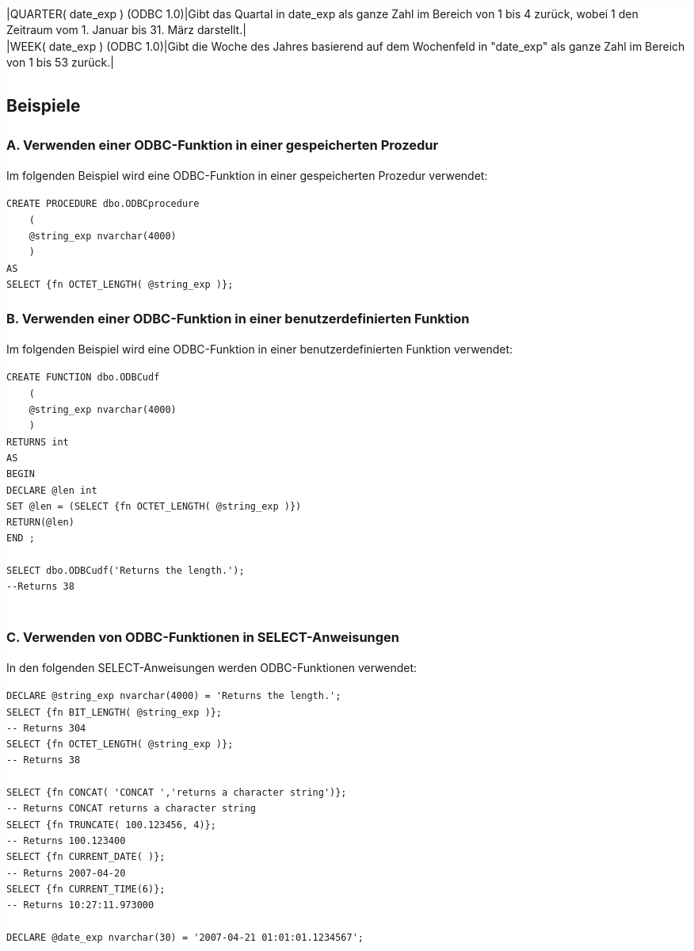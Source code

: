 |QUARTER( date_exp ) (ODBC 1.0)|Gibt das Quartal in date_exp als ganze Zahl im Bereich von 1 bis 4 zurück, wobei 1 den Zeitraum vom 1. Januar bis 31. März darstellt.|  
|WEEK( date_exp ) (ODBC 1.0)|Gibt die Woche des Jahres basierend auf dem Wochenfeld in "date_exp" als ganze Zahl im Bereich von 1 bis 53 zurück.|  
  
## <a name="examples"></a>Beispiele  
  
### <a name="a-using-an-odbc-function-in-a-stored-procedure"></a>A. Verwenden einer ODBC-Funktion in einer gespeicherten Prozedur  
 Im folgenden Beispiel wird eine ODBC-Funktion in einer gespeicherten Prozedur verwendet:  
  
```  
CREATE PROCEDURE dbo.ODBCprocedure  
    (  
    @string_exp nvarchar(4000)  
    )  
AS  
SELECT {fn OCTET_LENGTH( @string_exp )};  
```  
  
### <a name="b-using-an-odbc-function-in-a-user-defined-function"></a>B. Verwenden einer ODBC-Funktion in einer benutzerdefinierten Funktion  
 Im folgenden Beispiel wird eine ODBC-Funktion in einer benutzerdefinierten Funktion verwendet:  
  
```  
CREATE FUNCTION dbo.ODBCudf  
    (  
    @string_exp nvarchar(4000)  
    )  
RETURNS int  
AS  
BEGIN  
DECLARE @len int  
SET @len = (SELECT {fn OCTET_LENGTH( @string_exp )})  
RETURN(@len)  
END ;  
  
SELECT dbo.ODBCudf('Returns the length.');  
--Returns 38  
  
```  
  
### <a name="c-using-an-odbc-functions-in-select-statements"></a>C. Verwenden von ODBC-Funktionen in SELECT-Anweisungen  
 In den folgenden SELECT-Anweisungen werden ODBC-Funktionen verwendet:  
  
```  
DECLARE @string_exp nvarchar(4000) = 'Returns the length.';  
SELECT {fn BIT_LENGTH( @string_exp )};  
-- Returns 304  
SELECT {fn OCTET_LENGTH( @string_exp )};  
-- Returns 38  
  
SELECT {fn CONCAT( 'CONCAT ','returns a character string')};  
-- Returns CONCAT returns a character string  
SELECT {fn TRUNCATE( 100.123456, 4)};  
-- Returns 100.123400  
SELECT {fn CURRENT_DATE( )};  
-- Returns 2007-04-20  
SELECT {fn CURRENT_TIME(6)};  
-- Returns 10:27:11.973000  
  
DECLARE @date_exp nvarchar(30) = '2007-04-21 01:01:01.1234567';  
```
